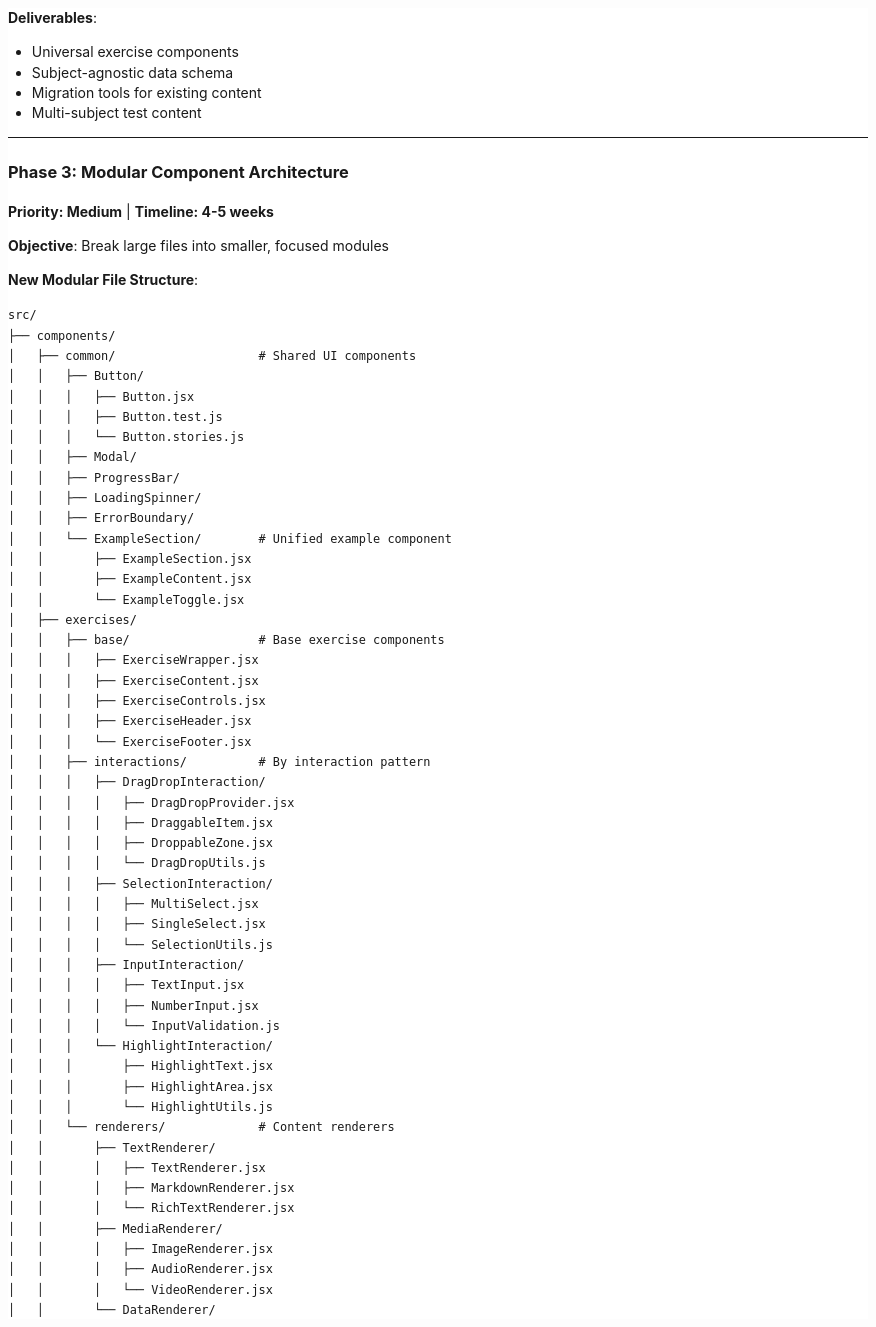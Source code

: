 **Deliverables**:
- Universal exercise components
- Subject-agnostic data schema
- Migration tools for existing content
- Multi-subject test content

---

### **Phase 3: Modular Component Architecture**
**Priority: Medium** | **Timeline: 4-5 weeks**

**Objective**: Break large files into smaller, focused modules

**New Modular File Structure**:
```
src/
├── components/
│   ├── common/                    # Shared UI components
│   │   ├── Button/
│   │   │   ├── Button.jsx
│   │   │   ├── Button.test.js
│   │   │   └── Button.stories.js
│   │   ├── Modal/
│   │   ├── ProgressBar/
│   │   ├── LoadingSpinner/
│   │   ├── ErrorBoundary/
│   │   └── ExampleSection/        # Unified example component
│   │       ├── ExampleSection.jsx
│   │       ├── ExampleContent.jsx
│   │       └── ExampleToggle.jsx
│   ├── exercises/
│   │   ├── base/                  # Base exercise components
│   │   │   ├── ExerciseWrapper.jsx
│   │   │   ├── ExerciseContent.jsx
│   │   │   ├── ExerciseControls.jsx
│   │   │   ├── ExerciseHeader.jsx
│   │   │   └── ExerciseFooter.jsx
│   │   ├── interactions/          # By interaction pattern
│   │   │   ├── DragDropInteraction/
│   │   │   │   ├── DragDropProvider.jsx
│   │   │   │   ├── DraggableItem.jsx
│   │   │   │   ├── DroppableZone.jsx
│   │   │   │   └── DragDropUtils.js
│   │   │   ├── SelectionInteraction/
│   │   │   │   ├── MultiSelect.jsx
│   │   │   │   ├── SingleSelect.jsx
│   │   │   │   └── SelectionUtils.js
│   │   │   ├── InputInteraction/
│   │   │   │   ├── TextInput.jsx
│   │   │   │   ├── NumberInput.jsx
│   │   │   │   └── InputValidation.js
│   │   │   └── HighlightInteraction/
│   │   │       ├── HighlightText.jsx
│   │   │       ├── HighlightArea.jsx
│   │   │       └── HighlightUtils.js
│   │   └── renderers/             # Content renderers
│   │       ├── TextRenderer/
│   │       │   ├── TextRenderer.jsx
│   │       │   ├── MarkdownRenderer.jsx
│   │       │   └── RichTextRenderer.jsx
│   │       ├── MediaRenderer/
│   │       │   ├── ImageRenderer.jsx
│   │       │   ├── AudioRenderer.jsx
│   │       │   └── VideoRenderer.jsx
│   │       └── DataRenderer/
```